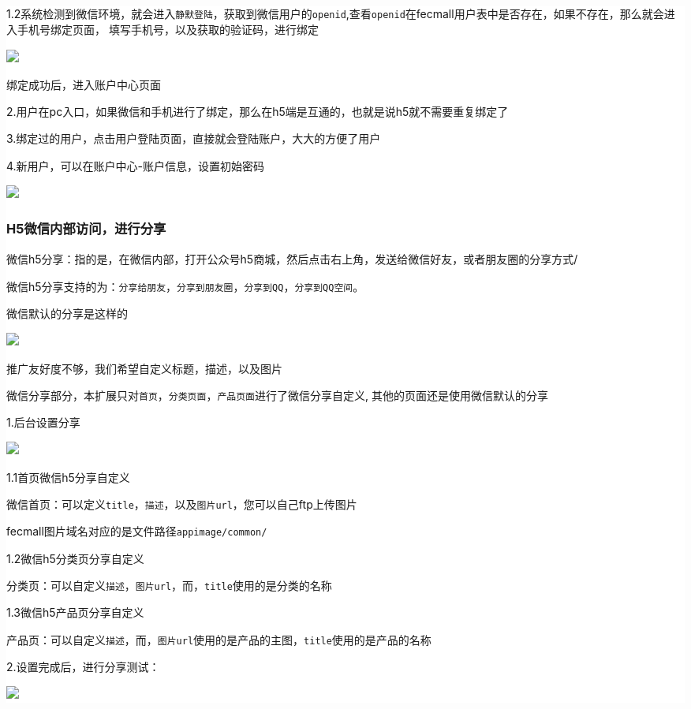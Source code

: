 1.2系统检测到微信环境，就会进入`静默登陆`，获取到微信用户的`openid`,查看`openid`在fecmall用户表中是否存在，如果不存在，那么就会进入手机号绑定页面，
填写手机号，以及获取的验证码，进行绑定


![](images/fecphone50.png)


绑定成功后，进入账户中心页面


2.用户在pc入口，如果微信和手机进行了绑定，那么在h5端是互通的，也就是说h5就不需要重复绑定了

3.绑定过的用户，点击用户登陆页面，直接就会登陆账户，大大的方便了用户


4.新用户，可以在账户中心-账户信息，设置初始密码


![](images/fecphone52.png)


### H5微信内部访问，进行分享


微信h5分享：指的是，在微信内部，打开公众号h5商城，然后点击右上角，发送给微信好友，或者朋友圈的分享方式/

微信h5分享支持的为：`分享给朋友`，`分享到朋友圈`，`分享到QQ`，`分享到QQ空间`。

微信默认的分享是这样的


![](images/fecphone53.png)


推广友好度不够，我们希望自定义标题，描述，以及图片

微信分享部分，本扩展只对`首页`，`分类页面`，`产品页面`进行了微信分享自定义,
其他的页面还是使用微信默认的分享

1.后台设置分享



![](images/fecphone55.png)



1.1首页微信h5分享自定义

微信首页：可以定义`title`，`描述`，以及`图片url`，您可以自己ftp上传图片

fecmall图片域名对应的是文件路径`appimage/common/`

1.2微信h5分类页分享自定义

分类页：可以自定义`描述`，`图片url`，而，`title`使用的是分类的名称


1.3微信h5产品页分享自定义

产品页：可以自定义`描述`，而，`图片url`使用的是产品的主图，`title`使用的是产品的名称


2.设置完成后，进行分享测试：

![](images/fecphone57.png)
